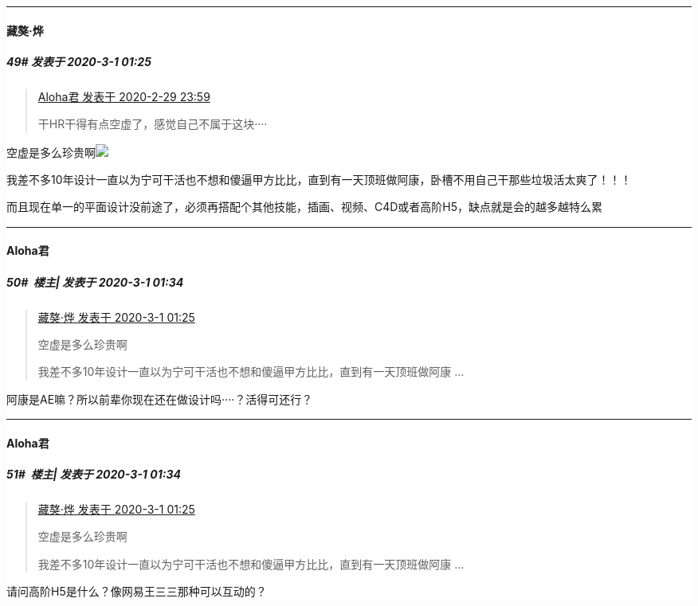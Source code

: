 




-----

####  藏獒·烨  
##### 49#       发表于 2020-3-1 01:25



<blockquote><a href="httphttps://bbs.saraba1st.com/2b/forum.php?mod=redirect&amp;goto=findpost&amp;pid=46574614&amp;ptid=1916494" target="_blank">Aloha君 发表于 2020-2-29 23:59</a>

干HR干得有点空虚了，感觉自己不属于这块····</blockquote>
空虚是多么珍贵啊<img src="https://static.saraba1st.com/image/smiley/face2017/001.png" referrerpolicy="no-referrer">

我差不多10年设计一直以为宁可干活也不想和傻逼甲方比比，直到有一天顶班做阿康，卧槽不用自己干那些垃圾活太爽了！！！

而且现在单一的平面设计没前途了，必须再搭配个其他技能，插画、视频、C4D或者高阶H5，缺点就是会的越多越特么累







-----

####  Aloha君  
##### 50#         楼主| 发表于 2020-3-1 01:34



<blockquote><a href="httphttps://bbs.saraba1st.com/2b/forum.php?mod=redirect&amp;goto=findpost&amp;pid=46575452&amp;ptid=1916494" target="_blank">藏獒·烨 发表于 2020-3-1 01:25</a>

空虚是多么珍贵啊

我差不多10年设计一直以为宁可干活也不想和傻逼甲方比比，直到有一天顶班做阿康 ...</blockquote>
阿康是AE嘛？所以前辈你现在还在做设计吗····？活得可还行？







-----

####  Aloha君  
##### 51#         楼主| 发表于 2020-3-1 01:34



<blockquote><a href="httphttps://bbs.saraba1st.com/2b/forum.php?mod=redirect&amp;goto=findpost&amp;pid=46575452&amp;ptid=1916494" target="_blank">藏獒·烨 发表于 2020-3-1 01:25</a>

空虚是多么珍贵啊

我差不多10年设计一直以为宁可干活也不想和傻逼甲方比比，直到有一天顶班做阿康 ...</blockquote>
请问高阶H5是什么？像网易王三三那种可以互动的？


